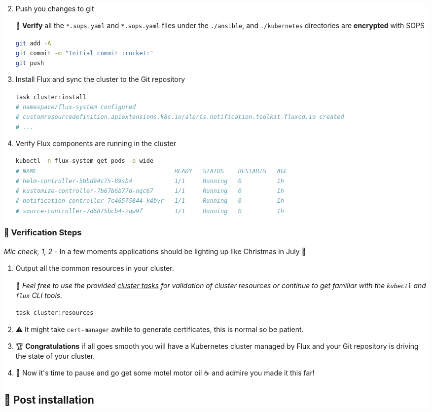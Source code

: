 2. Push you changes to git

   📍 **Verify** all the `*.sops.yaml` and `*.sops.yaml` files under the
   `./ansible`, and `./kubernetes` directories are **encrypted** with SOPS

   ```sh
   git add -A
   git commit -m "Initial commit :rocket:"
   git push
   ```

3. Install Flux and sync the cluster to the Git repository

   ```sh
   task cluster:install
   # namespace/flux-system configured
   # customresourcedefinition.apiextensions.k8s.io/alerts.notification.toolkit.fluxcd.io created
   # ...
   ```

4. Verify Flux components are running in the cluster

   ```sh
   kubectl -n flux-system get pods -o wide
   # NAME                                       READY   STATUS    RESTARTS   AGE
   # helm-controller-5bbd94c75-89sb4            1/1     Running   0          1h
   # kustomize-controller-7b67b6b77d-nqc67      1/1     Running   0          1h
   # notification-controller-7c46575844-k4bvr   1/1     Running   0          1h
   # source-controller-7d6875bcb4-zqw9f         1/1     Running   0          1h
   ```

### 🎤 Verification Steps

_Mic check, 1, 2_ - In a few moments applications should be lighting up like
Christmas in July 🎄

1. Output all the common resources in your cluster.

   📍 _Feel free to use the provided
   [cluster tasks](.taskfiles/ClusterTasks.yaml) for validation of cluster
   resources or continue to get familiar with the `kubectl` and `flux` CLI
   tools._

   ```sh
   task cluster:resources
   ```

2. ⚠️ It might take `cert-manager` awhile to generate certificates, this is
   normal so be patient.

3. 🏆 **Congratulations** if all goes smooth you will have a Kubernetes cluster
   managed by Flux and your Git repository is driving the state of your cluster.

4. 🧠 Now it's time to pause and go get some motel motor oil ☕ and admire you
   made it this far!

## 📣 Post installation
